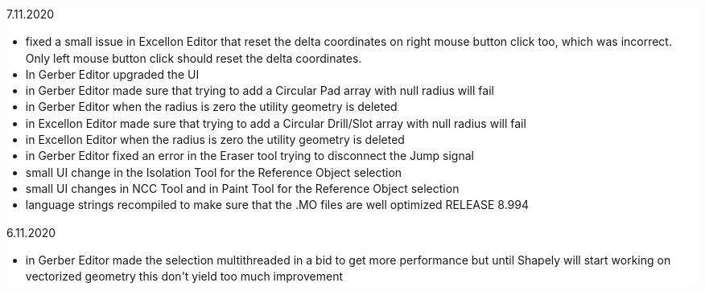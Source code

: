 7.11.2020

- fixed a small issue in Excellon Editor that reset the delta coordinates on right mouse button click too, which was incorrect. Only left mouse button click should reset the delta coordinates.
- In Gerber Editor upgraded the UI
- in Gerber Editor made sure that trying to add a Circular Pad array with null radius will fail
- in Gerber Editor when the radius is zero the utility geometry is deleted
- in Excellon Editor made sure that trying to add a Circular Drill/Slot array with null radius will fail
- in Excellon Editor when the radius is zero the utility geometry is deleted
- in Gerber Editor fixed an error in the Eraser tool trying to disconnect the Jump signal
- small UI change in the Isolation Tool for the Reference Object selection
- small UI changes in NCC Tool and in Paint Tool for the Reference Object selection
- language strings recompiled to make sure that the .MO files are well optimized
RELEASE 8.994

6.11.2020

- in Gerber Editor made the selection multithreaded in a bid to get more performance but until Shapely will start working on vectorized geometry this don't yield too much improvement

